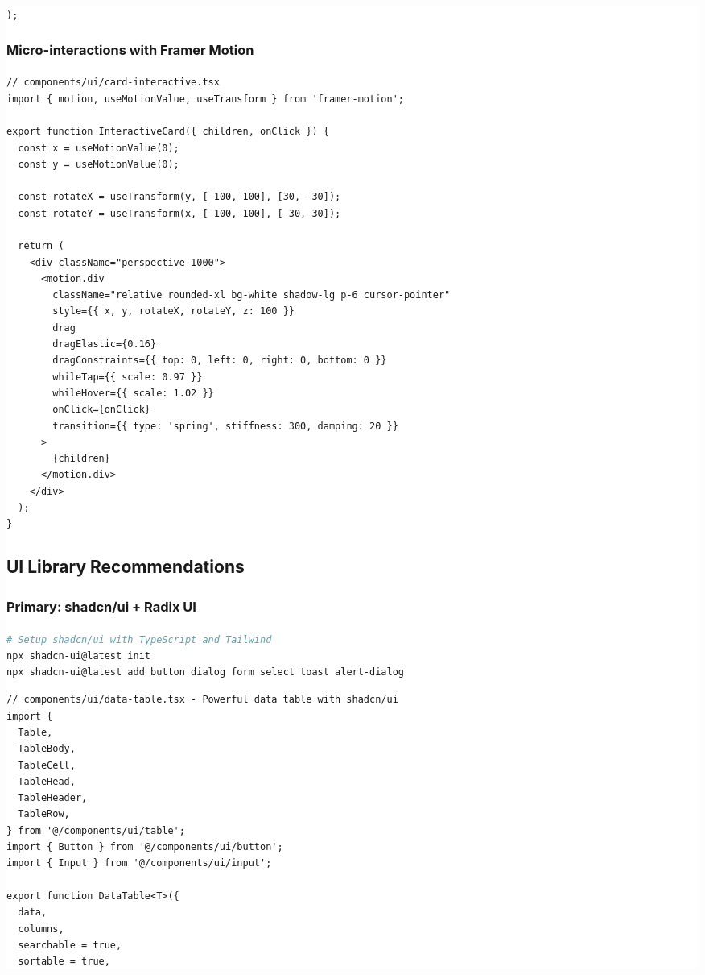 ```tsx
);
```

### Micro-interactions with Framer Motion

```tsx
// components/ui/card-interactive.tsx
import { motion, useMotionValue, useTransform } from 'framer-motion';

export function InteractiveCard({ children, onClick }) {
  const x = useMotionValue(0);
  const y = useMotionValue(0);
  
  const rotateX = useTransform(y, [-100, 100], [30, -30]);
  const rotateY = useTransform(x, [-100, 100], [-30, 30]);
  
  return (
    <div className="perspective-1000">
      <motion.div
        className="relative rounded-xl bg-white shadow-lg p-6 cursor-pointer"
        style={{ x, y, rotateX, rotateY, z: 100 }}
        drag
        dragElastic={0.16}
        dragConstraints={{ top: 0, left: 0, right: 0, bottom: 0 }}
        whileTap={{ scale: 0.97 }}
        whileHover={{ scale: 1.02 }}
        onClick={onClick}
        transition={{ type: 'spring', stiffness: 300, damping: 20 }}
      >
        {children}
      </motion.div>
    </div>
  );
}
```

## UI Library Recommendations

### Primary: shadcn/ui + Radix UI

```bash
# Setup shadcn/ui with TypeScript and Tailwind
npx shadcn-ui@latest init
npx shadcn-ui@latest add button dialog form select toast alert-dialog
```

```tsx
// components/ui/data-table.tsx - Powerful data table with shadcn/ui
import {
  Table,
  TableBody,
  TableCell,
  TableHead,
  TableHeader,
  TableRow,
} from '@/components/ui/table';
import { Button } from '@/components/ui/button';
import { Input } from '@/components/ui/input';

export function DataTable<T>({
  data,
  columns,
  searchable = true,
  sortable = true,
```
